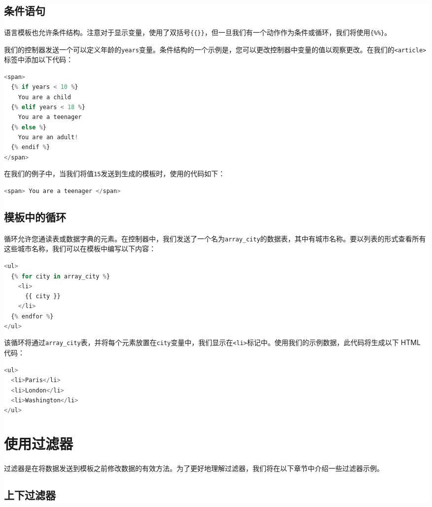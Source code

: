## 条件语句

语言模板也允许条件结构。注意对于显示变量，使用了双括号`{{}}`，但一旦我们有一个动作作为条件或循环，我们将使用`{%%}`。

我们的控制器发送一个可以定义年龄的`years`变量。条件结构的一个示例是，您可以更改控制器中变量的值以观察更改。在我们的`<article>`标签中添加以下代码：

```py
<span>
  {% if years < 10 %}
    You are a child
  {% elif years < 18 %}
    You are a teenager
  {% else %}
    You are an adult!
  {% endif %}
</span>
```

在我们的例子中，当我们将值`15`发送到生成的模板时，使用的代码如下：

```py
<span> You are a teenager </span>
```

## 模板中的循环

循环允许您通读表或数据字典的元素。在控制器中，我们发送了一个名为`array_city`的数据表，其中有城市名称。要以列表的形式查看所有这些城市名称，我们可以在模板中编写以下内容：

```py
<ul>
  {% for city in array_city %}
    <li>
      {{ city }}
    </li>
  {% endfor %}
</ul>
```

该循环将通过`array_city`表，并将每个元素放置在`city`变量中，我们显示在`<li>`标记中。使用我们的示例数据，此代码将生成以下 HTML 代码：

```py
<ul>
  <li>Paris</li>
  <li>London</li>
  <li>Washington</li>
</ul>
```

# 使用过滤器

过滤器是在将数据发送到模板之前修改数据的有效方法。为了更好地理解过滤器，我们将在以下章节中介绍一些过滤器示例。

## 上下过滤器
